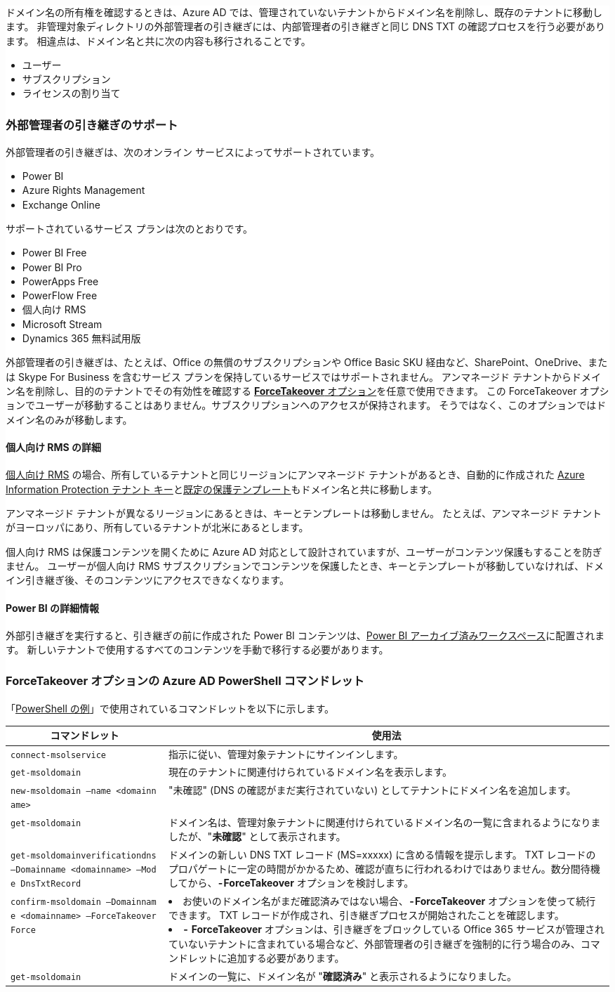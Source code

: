 ドメイン名の所有権を確認するときは、Azure AD では、管理されていないテナントからドメイン名を削除し、既存のテナントに移動します。 非管理対象ディレクトリの外部管理者の引き継ぎには、内部管理者の引き継ぎと同じ DNS TXT の確認プロセスを行う必要があります。 相違点は、ドメイン名と共に次の内容も移行されることです。

- ユーザー
- サブスクリプション
- ライセンスの割り当て

### <a name="support-for-external-admin-takeover"></a>外部管理者の引き継ぎのサポート
外部管理者の引き継ぎは、次のオンライン サービスによってサポートされています。

- Power BI
- Azure Rights Management
- Exchange Online

サポートされているサービス プランは次のとおりです。

- Power BI Free
- Power BI Pro
- PowerApps Free
- PowerFlow Free
- 個人向け RMS
- Microsoft Stream
- Dynamics 365 無料試用版

外部管理者の引き継ぎは、たとえば、Office の無償のサブスクリプションや Office Basic SKU 経由など、SharePoint、OneDrive、または Skype For Business を含むサービス プランを保持しているサービスではサポートされません。 アンマネージド テナントからドメイン名を削除し、目的のテナントでその有効性を確認する [**ForceTakeover** オプション](#azure-ad-powershell-cmdlets-for-the-forcetakeover-option)を任意で使用できます。 この ForceTakeover オプションでユーザーが移動することはありません。サブスクリプションへのアクセスが保持されます。 そうではなく、このオプションではドメイン名のみが移動します。 

#### <a name="more-information-about-rms-for-individuals"></a>個人向け RMS の詳細

[個人向け RMS](/azure/information-protection/rms-for-individuals) の場合、所有しているテナントと同じリージョンにアンマネージド テナントがあるとき、自動的に作成された [Azure Information Protection テナント キー](/azure/information-protection/plan-implement-tenant-key)と[既定の保護テンプレート](/azure/information-protection/configure-usage-rights#rights-included-in-the-default-templates)もドメイン名と共に移動します。 

アンマネージド テナントが異なるリージョンにあるときは、キーとテンプレートは移動しません。 たとえば、アンマネージド テナントがヨーロッパにあり、所有しているテナントが北米にあるとします。 

個人向け RMS は保護コンテンツを開くために Azure AD 対応として設計されていますが、ユーザーがコンテンツ保護もすることを防ぎません。 ユーザーが個人向け RMS サブスクリプションでコンテンツを保護したとき、キーとテンプレートが移動していなければ、ドメイン引き継ぎ後、そのコンテンツにアクセスできなくなります。

#### <a name="more-information-about-power-bi"></a>Power BI の詳細情報

外部引き継ぎを実行すると、引き継ぎの前に作成された Power BI コンテンツは、[Power BI アーカイブ済みワークスペース](/power-bi/service-admin-power-bi-archived-workspace)に配置されます。 新しいテナントで使用するすべてのコンテンツを手動で移行する必要があります。

### <a name="azure-ad-powershell-cmdlets-for-the-forcetakeover-option"></a>ForceTakeover オプションの Azure AD PowerShell コマンドレット
「[PowerShell の例](#powershell-example)」で使用されているコマンドレットを以下に示します。


コマンドレット | 使用法 
------- | -------
`connect-msolservice` | 指示に従い、管理対象テナントにサインインします。
`get-msoldomain` | 現在のテナントに関連付けられているドメイン名を表示します。
`new-msoldomain –name <domainname>` | "未確認" (DNS の確認がまだ実行されていない) としてテナントにドメイン名を追加します。
`get-msoldomain` | ドメイン名は、管理対象テナントに関連付けられているドメイン名の一覧に含まれるようになりましたが、"**未確認**" として表示されます。
`get-msoldomainverificationdns –Domainname <domainname> –Mode DnsTxtRecord` | ドメインの新しい DNS TXT レコード (MS=xxxxx) に含める情報を提示します。 TXT レコードのプロパゲートに一定の時間がかかるため、確認が直ちに行われるわけではありません。数分間待機してから、**-ForceTakeover** オプションを検討します。 
`confirm-msoldomain –Domainname <domainname> –ForceTakeover Force` | <li>お使いのドメイン名がまだ確認済みではない場合、**-ForceTakeover** オプションを使って続行できます。 TXT レコードが作成され、引き継ぎプロセスが開始されたことを確認します。<li>**- ForceTakeover** オプションは、引き継ぎをブロックしている Office 365 サービスが管理されていないテナントに含まれている場合など、外部管理者の引き継ぎを強制的に行う場合のみ、コマンドレットに追加する必要があります。
`get-msoldomain` | ドメインの一覧に、ドメイン名が "**確認済み**" と表示されるようになりました。
